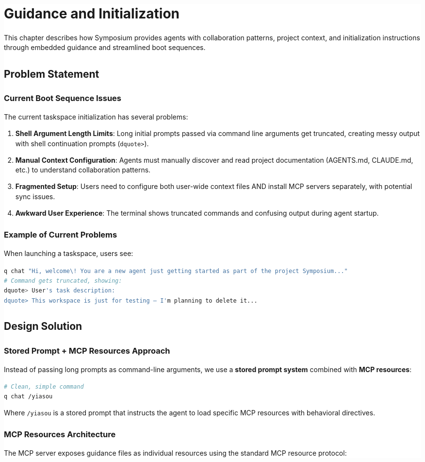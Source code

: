 # Guidance and Initialization

This chapter describes how Symposium provides agents with collaboration patterns, project context, and initialization instructions through embedded guidance and streamlined boot sequences.

## Problem Statement

### Current Boot Sequence Issues

The current taskspace initialization has several problems:

1. **Shell Argument Length Limits**: Long initial prompts passed via command line arguments get truncated, creating messy output with shell continuation prompts (`dquote>`).

2. **Manual Context Configuration**: Agents must manually discover and read project documentation (AGENTS.md, CLAUDE.md, etc.) to understand collaboration patterns.

3. **Fragmented Setup**: Users need to configure both user-wide context files AND install MCP servers separately, with potential sync issues.

4. **Awkward User Experience**: The terminal shows truncated commands and confusing output during agent startup.

### Example of Current Problems

When launching a taskspace, users see:
```bash
q chat "Hi, welcome\! You are a new agent just getting started as part of the project Symposium..."
# Command gets truncated, showing:
dquote> User's task description:
dquote> This workspace is just for testing — I'm planning to delete it...
```

## Design Solution

### Stored Prompt + MCP Resources Approach

Instead of passing long prompts as command-line arguments, we use a **stored prompt system** combined with **MCP resources**:

```bash
# Clean, simple command
q chat /yiasou
```

Where `/yiasou` is a stored prompt that instructs the agent to load specific MCP resources with behavioral directives.

### MCP Resources Architecture

The MCP server exposes guidance files as individual resources using the standard MCP resource protocol:
